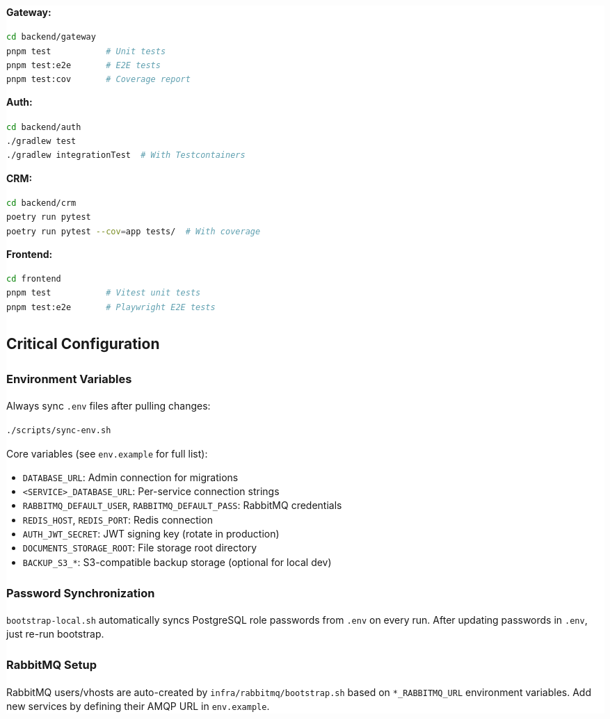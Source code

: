 **Gateway:**
```bash
cd backend/gateway
pnpm test           # Unit tests
pnpm test:e2e       # E2E tests
pnpm test:cov       # Coverage report
```

**Auth:**
```bash
cd backend/auth
./gradlew test
./gradlew integrationTest  # With Testcontainers
```

**CRM:**
```bash
cd backend/crm
poetry run pytest
poetry run pytest --cov=app tests/  # With coverage
```

**Frontend:**
```bash
cd frontend
pnpm test           # Vitest unit tests
pnpm test:e2e       # Playwright E2E tests
```

## Critical Configuration

### Environment Variables

Always sync `.env` files after pulling changes:
```bash
./scripts/sync-env.sh
```

Core variables (see `env.example` for full list):
- `DATABASE_URL`: Admin connection for migrations
- `<SERVICE>_DATABASE_URL`: Per-service connection strings
- `RABBITMQ_DEFAULT_USER`, `RABBITMQ_DEFAULT_PASS`: RabbitMQ credentials
- `REDIS_HOST`, `REDIS_PORT`: Redis connection
- `AUTH_JWT_SECRET`: JWT signing key (rotate in production)
- `DOCUMENTS_STORAGE_ROOT`: File storage root directory
- `BACKUP_S3_*`: S3-compatible backup storage (optional for local dev)

### Password Synchronization

`bootstrap-local.sh` automatically syncs PostgreSQL role passwords from `.env` on every run. After updating passwords in `.env`, just re-run bootstrap.

### RabbitMQ Setup

RabbitMQ users/vhosts are auto-created by `infra/rabbitmq/bootstrap.sh` based on `*_RABBITMQ_URL` environment variables. Add new services by defining their AMQP URL in `env.example`.
